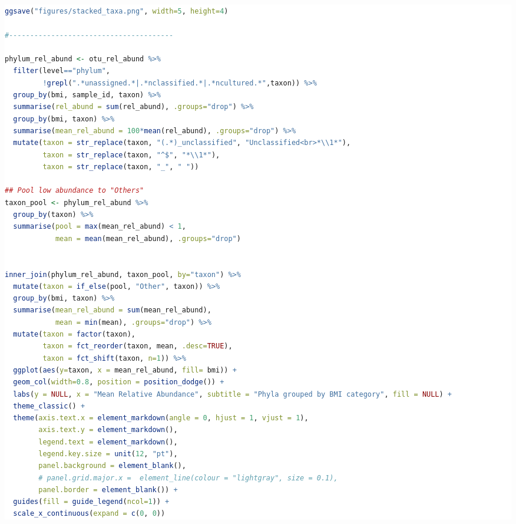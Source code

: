 

```r
ggsave("figures/stacked_taxa.png", width=5, height=4)

#---------------------------------------

phylum_rel_abund <- otu_rel_abund %>%
  filter(level=="phylum",
         !grepl(".*unassigned.*|.*nclassified.*|.*ncultured.*",taxon)) %>%
  group_by(bmi, sample_id, taxon) %>%
  summarise(rel_abund = sum(rel_abund), .groups="drop") %>%
  group_by(bmi, taxon) %>%
  summarise(mean_rel_abund = 100*mean(rel_abund), .groups="drop") %>%
  mutate(taxon = str_replace(taxon, "(.*)_unclassified", "Unclassified<br>*\\1*"),
         taxon = str_replace(taxon, "^$", "*\\1*"),
         taxon = str_replace(taxon, "_", " "))

## Pool low abundance to "Others"
taxon_pool <- phylum_rel_abund %>%
  group_by(taxon) %>%
  summarise(pool = max(mean_rel_abund) < 1,
            mean = mean(mean_rel_abund), .groups="drop")


inner_join(phylum_rel_abund, taxon_pool, by="taxon") %>%
  mutate(taxon = if_else(pool, "Other", taxon)) %>%
  group_by(bmi, taxon) %>%
  summarise(mean_rel_abund = sum(mean_rel_abund),
            mean = min(mean), .groups="drop") %>%
  mutate(taxon = factor(taxon),
         taxon = fct_reorder(taxon, mean, .desc=TRUE),
         taxon = fct_shift(taxon, n=1)) %>%
  ggplot(aes(y=taxon, x = mean_rel_abund, fill= bmi)) +
  geom_col(width=0.8, position = position_dodge()) +
  labs(y = NULL, x = "Mean Relative Abundance", subtitle = "Phyla grouped by BMI category", fill = NULL) +
  theme_classic() +
  theme(axis.text.x = element_markdown(angle = 0, hjust = 1, vjust = 1),
        axis.text.y = element_markdown(),
        legend.text = element_markdown(),
        legend.key.size = unit(12, "pt"),
        panel.background = element_blank(),
        # panel.grid.major.x =  element_line(colour = "lightgray", size = 0.1),
        panel.border = element_blank()) +
  guides(fill = guide_legend(ncol=1)) +
  scale_x_continuous(expand = c(0, 0))
```
